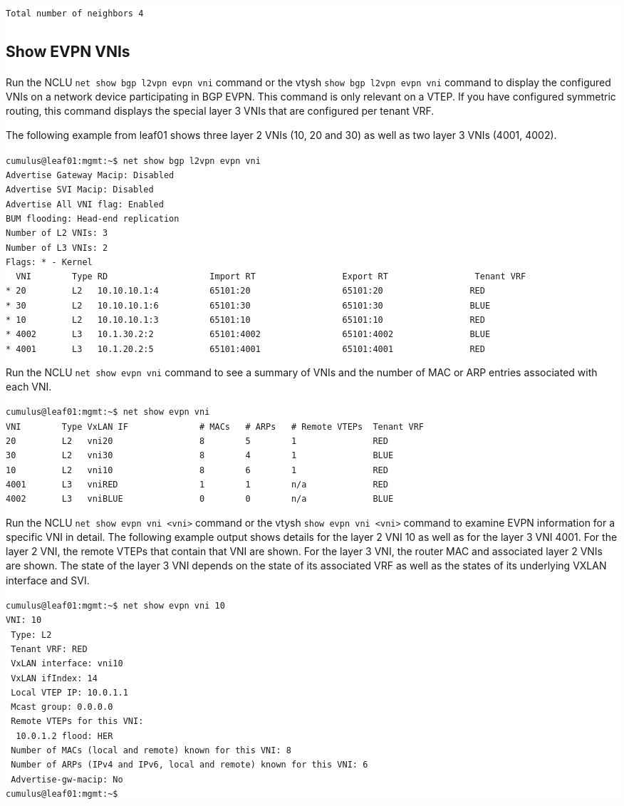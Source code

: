 ```
Total number of neighbors 4
```

## Show EVPN VNIs

Run the NCLU `net show bgp l2vpn evpn vni` command or the vtysh `show bgp l2vpn evpn vni` command to display the configured VNIs on a network device participating in BGP EVPN. This command is only relevant on a VTEP. If you have configured symmetric routing, this command displays the special layer 3 VNIs that are configured per tenant VRF.

The following example from leaf01 shows three layer 2 VNIs (10, 20 and 30) as well as two layer 3 VNIs (4001, 4002). 

```
cumulus@leaf01:mgmt:~$ net show bgp l2vpn evpn vni
Advertise Gateway Macip: Disabled
Advertise SVI Macip: Disabled
Advertise All VNI flag: Enabled
BUM flooding: Head-end replication
Number of L2 VNIs: 3
Number of L3 VNIs: 2
Flags: * - Kernel
  VNI        Type RD                    Import RT                 Export RT                 Tenant VRF
* 20         L2   10.10.10.1:4          65101:20                  65101:20                 RED
* 30         L2   10.10.10.1:6          65101:30                  65101:30                 BLUE
* 10         L2   10.10.10.1:3          65101:10                  65101:10                 RED
* 4002       L3   10.1.30.2:2           65101:4002                65101:4002               BLUE
* 4001       L3   10.1.20.2:5           65101:4001                65101:4001               RED
```

Run the NCLU `net show evpn vni` command to see a summary of VNIs and the number of MAC or ARP entries associated with each VNI.

```
cumulus@leaf01:mgmt:~$ net show evpn vni
VNI        Type VxLAN IF              # MACs   # ARPs   # Remote VTEPs  Tenant VRF
20         L2   vni20                 8        5        1               RED
30         L2   vni30                 8        4        1               BLUE
10         L2   vni10                 8        6        1               RED
4001       L3   vniRED                1        1        n/a             RED
4002       L3   vniBLUE               0        0        n/a             BLUE
```

Run the NCLU `net show evpn vni <vni>` command or the vtysh `show evpn vni <vni>` command to examine EVPN information for a specific VNI in detail. The following example output shows details for the layer 2 VNI 10 as well as for the layer 3 VNI 4001. For the layer 2 VNI, the remote VTEPs that contain that VNI are shown. For the layer 3 VNI, the router MAC and associated layer 2 VNIs are shown. The state of the layer 3 VNI depends on the state of its associated VRF as well as the states of its underlying VXLAN interface and SVI.

```
cumulus@leaf01:mgmt:~$ net show evpn vni 10
VNI: 10
 Type: L2
 Tenant VRF: RED
 VxLAN interface: vni10
 VxLAN ifIndex: 14
 Local VTEP IP: 10.0.1.1
 Mcast group: 0.0.0.0
 Remote VTEPs for this VNI:
  10.0.1.2 flood: HER
 Number of MACs (local and remote) known for this VNI: 8
 Number of ARPs (IPv4 and IPv6, local and remote) known for this VNI: 6
 Advertise-gw-macip: No
cumulus@leaf01:mgmt:~$  
```